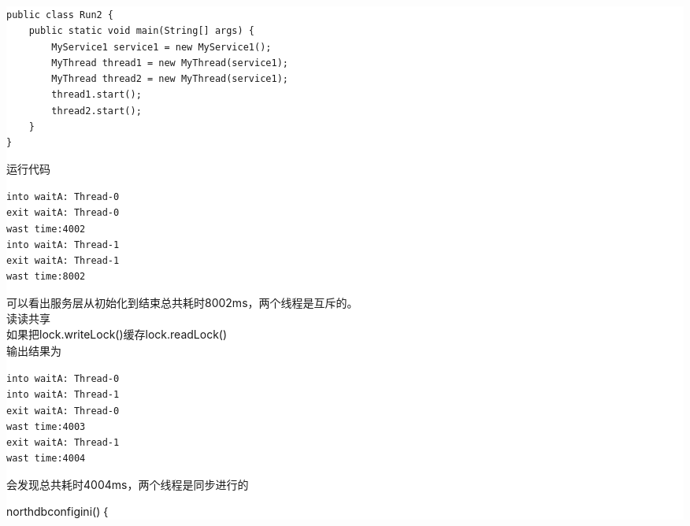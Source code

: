 ```
public class Run2 {
    public static void main(String[] args) {
        MyService1 service1 = new MyService1();
        MyThread thread1 = new MyThread(service1);
        MyThread thread2 = new MyThread(service1);
        thread1.start();
        thread2.start();
    }
}

```
运行代码  
```
into waitA: Thread-0
exit waitA: Thread-0
wast time:4002
into waitA: Thread-1
exit waitA: Thread-1
wast time:8002
```
可以看出服务层从初始化到结束总共耗时8002ms，两个线程是互斥的。  
读读共享  
如果把lock.writeLock()缓存lock.readLock()  
输出结果为  
```
into waitA: Thread-0
into waitA: Thread-1
exit waitA: Thread-0
wast time:4003
exit waitA: Thread-1
wast time:4004
```
会发现总共耗时4004ms，两个线程是同步进行的  











northdbconfigini()
{

















